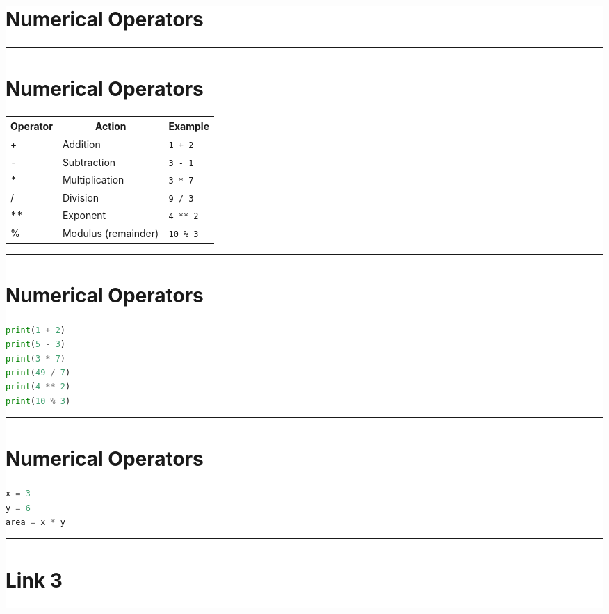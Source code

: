 
# Numerical Operators

---

# Numerical Operators

| Operator | Action | Example |
| --- | --- | --- |
| + | Addition | `1 + 2` |
| - | Subtraction | `3 - 1` |
| * | Multiplication | `3 * 7` |
| / | Division | `9 / 3` |
| ** | Exponent | `4 ** 2` |
| % | Modulus (remainder) | `10 % 3` |

---

# Numerical Operators

```python
print(1 + 2)
print(5 - 3)
print(3 * 7)
print(49 / 7)
print(4 ** 2)
print(10 % 3)
```

--- 

# Numerical Operators

```python
x = 3
y = 6
area = x * y
```

---

# Link 3 

---

